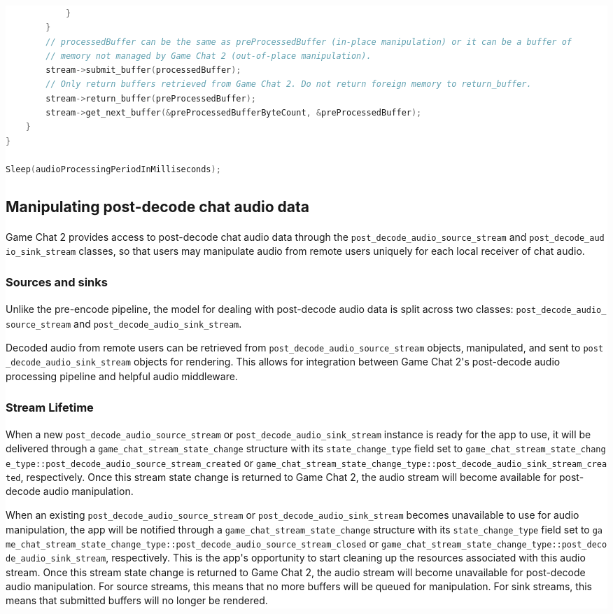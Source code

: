 ```cpp
            }
        }
        // processedBuffer can be the same as preProcessedBuffer (in-place manipulation) or it can be a buffer of
        // memory not managed by Game Chat 2 (out-of-place manipulation).
        stream->submit_buffer(processedBuffer);
        // Only return buffers retrieved from Game Chat 2. Do not return foreign memory to return_buffer.
        stream->return_buffer(preProcessedBuffer);
        stream->get_next_buffer(&preProcessedBufferByteCount, &preProcessedBuffer);
    }
}

Sleep(audioProcessingPeriodInMilliseconds);
```


## Manipulating post-decode chat audio data

Game Chat 2 provides access to post-decode chat audio data through the `post_decode_audio_source_stream` and `post_decode_audio_sink_stream` classes, so that users may manipulate audio from remote users uniquely for each local receiver of chat audio.


### Sources and sinks

Unlike the pre-encode pipeline, the model for dealing with post-decode audio data is split across two classes: `post_decode_audio_source_stream` and `post_decode_audio_sink_stream`.

Decoded audio from remote users can be retrieved from `post_decode_audio_source_stream` objects, manipulated, and sent to `post_decode_audio_sink_stream` objects for rendering.
This allows for integration between Game Chat 2's post-decode audio processing pipeline and helpful audio middleware.


### Stream Lifetime

When a new `post_decode_audio_source_stream` or `post_decode_audio_sink_stream` instance is ready for the app to use, it will be delivered through a `game_chat_stream_state_change` structure with its `state_change_type` field set to `game_chat_stream_state_change_type::post_decode_audio_source_stream_created` or `game_chat_stream_state_change_type::post_decode_audio_sink_stream_created`, respectively.
Once this stream state change is returned to Game Chat 2, the audio stream will become available for post-decode audio manipulation.


When an existing `post_decode_audio_source_stream` or `post_decode_audio_sink_stream` becomes unavailable to use for audio manipulation, the app will be notified through a `game_chat_stream_state_change` structure with its `state_change_type` field set to `game_chat_stream_state_change_type::post_decode_audio_source_stream_closed` or `game_chat_stream_state_change_type::post_decode_audio_sink_stream`, respectively.
This is the app's opportunity to start cleaning up the resources associated with this audio stream.
Once this stream state change is returned to Game Chat 2, the audio stream will become unavailable for post-decode audio manipulation.
For source streams, this means that no more buffers will be queued for manipulation.
For sink streams, this means that submitted buffers will no longer be rendered.
